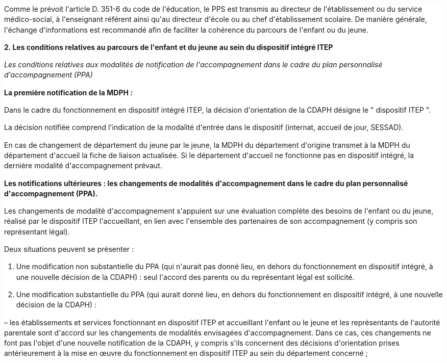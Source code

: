 Comme le prévoit l'article D. 351-6 du code de l'éducation, le PPS est transmis au directeur de l'établissement ou du service
médico-social, à l'enseignant référent ainsi qu'au directeur d'école ou au chef d'établissement scolaire. De manière
générale, l'échange d'informations est recommandé afin de faciliter la cohérence du parcours de l'enfant ou du jeune.

**2. Les conditions relatives au parcours de l'enfant et du jeune au sein du dispositif intégré ITEP**

_Les conditions relatives aux modalités de notification de l'accompagnement dans le cadre du plan personnalisé
d'accompagnement (PPA)_

**La première notification de la MDPH :**

Dans le cadre du fonctionnement en dispositif intégré ITEP, la décision d'orientation de la CDAPH désigne le " dispositif
ITEP ".

La décision notifiée comprend l'indication de la modalité d'entrée dans le dispositif (internat, accueil de jour, SESSAD).

En cas de changement de département du jeune par le jeune, la MDPH du département d'origine transmet à la MDPH du département
d'accueil la fiche de liaison actualisée. Si le département d'accueil ne fonctionne pas en dispositif intégré, la dernière
modalité d'accompagnement prévaut.

**Les notifications ultérieures : les changements de modalités d'accompagnement dans le cadre du plan personnalisé
d'accompagnement (PPA).**

Les changements de modalité d'accompagnement s'appuient sur une évaluation complète des besoins de l'enfant ou du jeune,
réalisé par le dispositif ITEP l'accueillant, en lien avec l'ensemble des partenaires de son accompagnement (y compris son
représentant légal).

Deux situations peuvent se présenter :

1. Une modification non substantielle du PPA (qui n'aurait pas donné lieu, en dehors du fonctionnement en dispositif intégré,
à une nouvelle décision de la CDAPH) : seul l'accord des parents ou du représentant légal est sollicité.

2. Une modification substantielle du PPA (qui aurait donné lieu, en dehors du fonctionnement en dispositif intégré, à une
nouvelle décision de la CDAPH) :

– les établissements et services fonctionnant en dispositif ITEP et accueillant l'enfant ou le jeune et les représentants de
l'autorité parentale sont d'accord sur les changements de modalités envisagées d'accompagnement. Dans ce cas, ces changements
ne font pas l'objet d'une nouvelle notification de la CDAPH, y compris s'ils concernent des décisions d'orientation prises
antérieurement à la mise en œuvre du fonctionnement en dispositif ITEP au sein du département concerné ;
